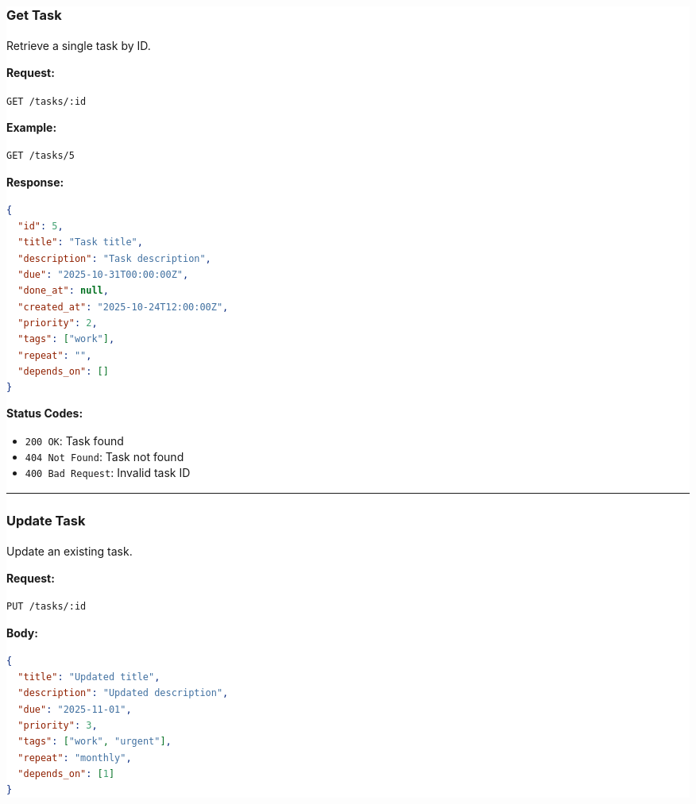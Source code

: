 
### Get Task

Retrieve a single task by ID.

**Request:**

```
GET /tasks/:id
```

**Example:**

```
GET /tasks/5
```

**Response:**

```json
{
  "id": 5,
  "title": "Task title",
  "description": "Task description",
  "due": "2025-10-31T00:00:00Z",
  "done_at": null,
  "created_at": "2025-10-24T12:00:00Z",
  "priority": 2,
  "tags": ["work"],
  "repeat": "",
  "depends_on": []
}
```

**Status Codes:**

- `200 OK`: Task found
- `404 Not Found`: Task not found
- `400 Bad Request`: Invalid task ID

---

### Update Task

Update an existing task.

**Request:**

```
PUT /tasks/:id
```

**Body:**

```json
{
  "title": "Updated title",
  "description": "Updated description",
  "due": "2025-11-01",
  "priority": 3,
  "tags": ["work", "urgent"],
  "repeat": "monthly",
  "depends_on": [1]
}
```
